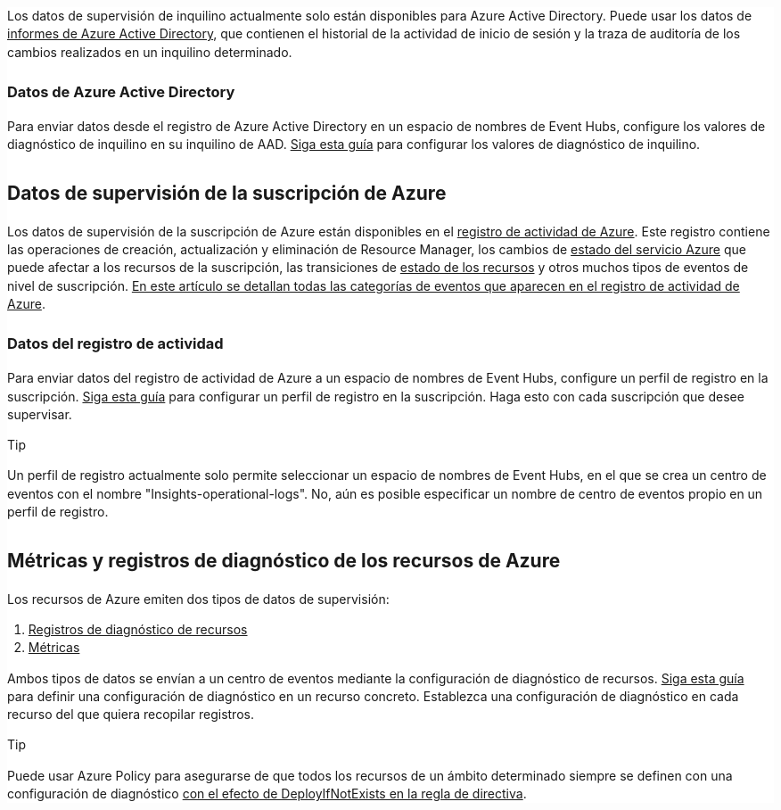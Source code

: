 Los datos de supervisión de inquilino actualmente solo están disponibles para Azure Active Directory. Puede usar los datos de [informes de Azure Active Directory](../active-directory/reports-monitoring/overview-reports.md), que contienen el historial de la actividad de inicio de sesión y la traza de auditoría de los cambios realizados en un inquilino determinado.

### <a name="azure-active-directory-data"></a>Datos de Azure Active Directory

Para enviar datos desde el registro de Azure Active Directory en un espacio de nombres de Event Hubs, configure los valores de diagnóstico de inquilino en su inquilino de AAD. [Siga esta guía](../active-directory/reports-monitoring/quickstart-azure-monitor-stream-logs-to-event-hub.md) para configurar los valores de diagnóstico de inquilino.

## <a name="azure-subscription-monitoring-data"></a>Datos de supervisión de la suscripción de Azure

Los datos de supervisión de la suscripción de Azure están disponibles en el [registro de actividad de Azure](./monitoring-overview-activity-logs.md). Este registro contiene las operaciones de creación, actualización y eliminación de Resource Manager, los cambios de [estado del servicio Azure](../service-health/service-health-overview.md) que puede afectar a los recursos de la suscripción, las transiciones de [estado de los recursos](../service-health/resource-health-overview.md) y otros muchos tipos de eventos de nivel de suscripción. [En este artículo se detallan todas las categorías de eventos que aparecen en el registro de actividad de Azure](./monitoring-activity-log-schema.md).

### <a name="activity-log-data"></a>Datos del registro de actividad

Para enviar datos del registro de actividad de Azure a un espacio de nombres de Event Hubs, configure un perfil de registro en la suscripción. [Siga esta guía](./monitoring-stream-activity-logs-event-hubs.md) para configurar un perfil de registro en la suscripción. Haga esto con cada suscripción que desee supervisar.

> [!TIP]
> Un perfil de registro actualmente solo permite seleccionar un espacio de nombres de Event Hubs, en el que se crea un centro de eventos con el nombre "Insights-operational-logs". No, aún es posible especificar un nombre de centro de eventos propio en un perfil de registro.

## <a name="azure-resource-metrics-and-diagnostics-logs"></a>Métricas y registros de diagnóstico de los recursos de Azure

Los recursos de Azure emiten dos tipos de datos de supervisión:
1. [Registros de diagnóstico de recursos](./monitoring-overview-of-diagnostic-logs.md)
2. [Métricas](monitoring-overview-metrics.md)

Ambos tipos de datos se envían a un centro de eventos mediante la configuración de diagnóstico de recursos. [Siga esta guía](./monitoring-stream-diagnostic-logs-to-event-hubs.md) para definir una configuración de diagnóstico en un recurso concreto. Establezca una configuración de diagnóstico en cada recurso del que quiera recopilar registros.

> [!TIP]
> Puede usar Azure Policy para asegurarse de que todos los recursos de un ámbito determinado siempre se definen con una configuración de diagnóstico [con el efecto de DeployIfNotExists en la regla de directiva](../governance/policy/concepts/definition-structure.md#policy-rule).
